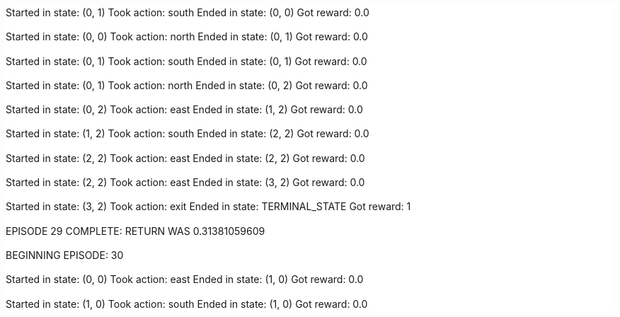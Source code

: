 Started in state: (0, 1)
Took action: south
Ended in state: (0, 0)
Got reward: 0.0

Started in state: (0, 0)
Took action: north
Ended in state: (0, 1)
Got reward: 0.0

Started in state: (0, 1)
Took action: south
Ended in state: (0, 1)
Got reward: 0.0

Started in state: (0, 1)
Took action: north
Ended in state: (0, 2)
Got reward: 0.0

Started in state: (0, 2)
Took action: east
Ended in state: (1, 2)
Got reward: 0.0

Started in state: (1, 2)
Took action: south
Ended in state: (2, 2)
Got reward: 0.0

Started in state: (2, 2)
Took action: east
Ended in state: (2, 2)
Got reward: 0.0

Started in state: (2, 2)
Took action: east
Ended in state: (3, 2)
Got reward: 0.0

Started in state: (3, 2)
Took action: exit
Ended in state: TERMINAL_STATE
Got reward: 1

EPISODE 29 COMPLETE: RETURN WAS 0.31381059609

BEGINNING EPISODE: 30

Started in state: (0, 0)
Took action: east
Ended in state: (1, 0)
Got reward: 0.0

Started in state: (1, 0)
Took action: south
Ended in state: (1, 0)
Got reward: 0.0
